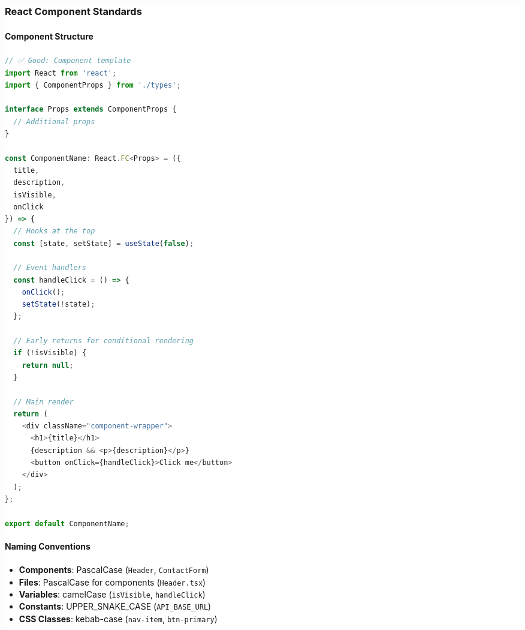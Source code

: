 ### React Component Standards

#### Component Structure
```typescript
// ✅ Good: Component template
import React from 'react';
import { ComponentProps } from './types';

interface Props extends ComponentProps {
  // Additional props
}

const ComponentName: React.FC<Props> = ({ 
  title, 
  description, 
  isVisible,
  onClick 
}) => {
  // Hooks at the top
  const [state, setState] = useState(false);
  
  // Event handlers
  const handleClick = () => {
    onClick();
    setState(!state);
  };
  
  // Early returns for conditional rendering
  if (!isVisible) {
    return null;
  }
  
  // Main render
  return (
    <div className="component-wrapper">
      <h1>{title}</h1>
      {description && <p>{description}</p>}
      <button onClick={handleClick}>Click me</button>
    </div>
  );
};

export default ComponentName;
```

#### Naming Conventions
- **Components**: PascalCase (`Header`, `ContactForm`)
- **Files**: PascalCase for components (`Header.tsx`)
- **Variables**: camelCase (`isVisible`, `handleClick`)
- **Constants**: UPPER_SNAKE_CASE (`API_BASE_URL`)
- **CSS Classes**: kebab-case (`nav-item`, `btn-primary`)
